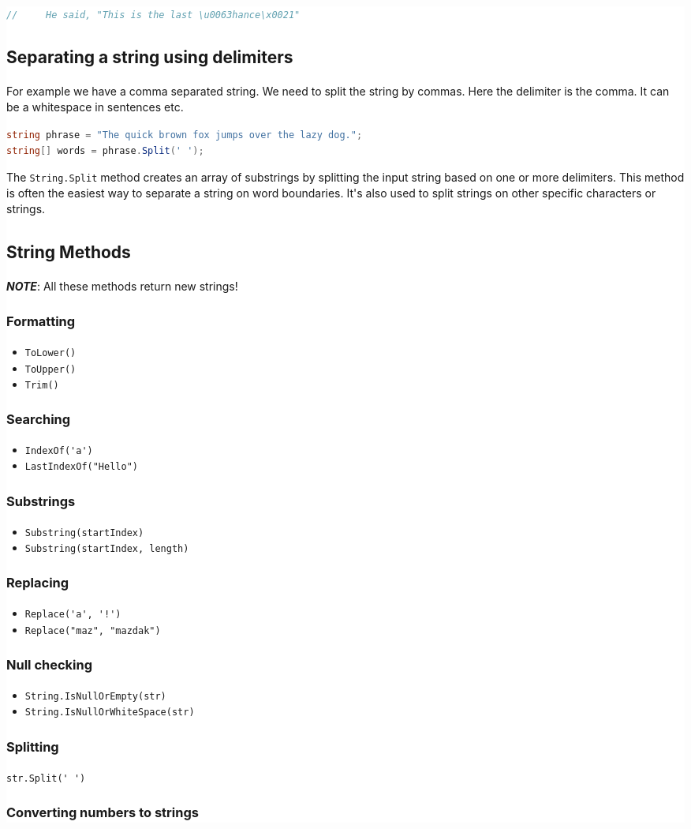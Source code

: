 ```c#
//     He said, "This is the last \u0063hance\x0021"
```

## Separating a string using delimiters

For example we have a comma separated string. We need to split the string by commas. Here the delimiter is the comma. It can be a whitespace in sentences etc.

```c#
string phrase = "The quick brown fox jumps over the lazy dog.";
string[] words = phrase.Split(' ');
```

The `String.Split` method creates an array of substrings by splitting the input string based on one or more delimiters. This method is often the easiest way to separate a string on word boundaries. It's also used to split strings on other specific characters or strings.

## String Methods

***NOTE***: All these methods return new strings!

### Formatting

- `ToLower()`
- `ToUpper()`
- `Trim()`

### Searching

- `IndexOf('a')`
- `LastIndexOf("Hello")`

### Substrings

- `Substring(startIndex)`
- `Substring(startIndex, length)`

### Replacing

- `Replace('a', '!')`
- `Replace("maz", "mazdak")`

### Null checking

- `String.IsNullOrEmpty(str)`
- `String.IsNullOrWhiteSpace(str)`

### Splitting

`str.Split(' ')`

### Converting numbers to strings
